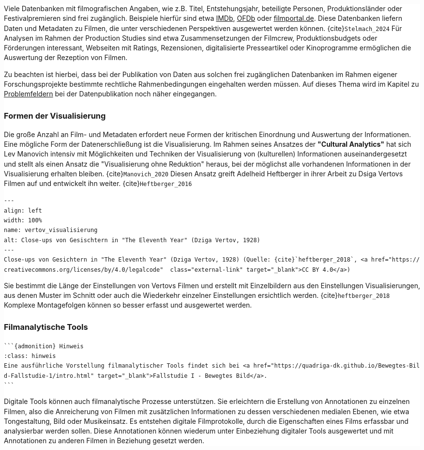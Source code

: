 Viele Datenbanken mit filmografischen Angaben, wie z.B. Titel, Entstehungsjahr, beteiligte Personen, Produktionsländer oder Festivalpremieren sind frei zugänglich. Beispiele hierfür sind etwa <a href="https://www.imdb.com/" class="external-link" target="_blank">IMDb</a>, <a href="https://www.ofdb.de/"  class="external-link" target="_blank">OFDb</a> oder <a href="https://www.filmportal.de/" class="external-link" target="_blank">filmportal.de</a>. Diese Datenbanken liefern Daten und Metadaten zu Filmen, die unter verschiedenen Perspektiven ausgewertet werden können. {cite}`Stelmach_2024` Für Analysen im Rahmen der Production Studies sind etwa Zusammensetzungen der Filmcrew, Produktionsbudgets oder Förderungen interessant, Webseiten mit Ratings, Rezensionen, digitalisierte Presseartikel oder Kinoprogramme ermöglichen die Auswertung der Rezeption von Filmen.

Zu beachten ist hierbei, dass bei der Publikation von Daten aus solchen frei zugänglichen Datenbanken im Rahmen eigener Forschungsprojekte bestimmte rechtliche Rahmenbedingungen eingehalten werden müssen. Auf dieses Thema wird im Kapitel zu [Problemfeldern](/publikation/problemfelder) bei der Datenpublikation noch näher eingegangen.

### Formen der Visualisierung

Die große Anzahl an Film- und Metadaten erfordert neue Formen der kritischen Einordnung und Auswertung der Informationen. Eine mögliche Form der Datenerschließung ist die Visualisierung. Im Rahmen seines Ansatzes der **"Cultural Analytics"** hat sich Lev Manovich intensiv mit Möglichkeiten und Techniken der Visualisierung von (kulturellen) Informationen auseinandergesetzt und stellt als einen Ansatz die "Visualisierung ohne Reduktion" heraus, bei der möglichst alle vorhandenen Informationen in der Visualisierung erhalten bleiben. {cite}`Manovich_2020` Diesen Ansatz greift Adelheid Heftberger in ihrer Arbeit zu Dsiga Vertovs Filmen auf und entwickelt ihn weiter. {cite}`Heftberger_2016` 

```{figure} ../assets/einleitung/Heftberger_Materiality_and_Montage_Vertov.jpg
---
align: left
width: 100%
name: vertov_visualisierung
alt: Close-ups von Gesischtern in "The Eleventh Year" (Dziga Vertov, 1928)
---
Close-ups von Gesichtern in "The Eleventh Year" (Dziga Vertov, 1928) (Quelle: {cite}`heftberger_2018`, <a href="https://creativecommons.org/licenses/by/4.0/legalcode"  class="external-link" target="_blank">CC BY 4.0</a>)
```

Sie bestimmt die Länge der Einstellungen von Vertovs Filmen und erstellt mit Einzelbildern aus den Einstellungen Visualisierungen, aus denen Muster im Schnitt oder auch die Wiederkehr einzelner Einstellungen ersichtlich werden. {cite}`heftberger_2018` Komplexe Montagefolgen können so besser erfasst und ausgewertet werden.

### Filmanalytische Tools

````{margin} 
```{admonition} Hinweis
:class: hinweis
Eine ausführliche Vorstellung filmanalytischer Tools findet sich bei <a href="https://quadriga-dk.github.io/Bewegtes-Bild-Fallstudie-1/intro.html" target="_blank">Fallstudie I - Bewegtes Bild</a>. 
```
````

Digitale Tools können auch filmanalytische Prozesse unterstützen. Sie erleichtern die Erstellung von Annotationen zu einzelnen Filmen, also die Anreicherung von Filmen mit zusätzlichen Informationen zu dessen verschiedenen medialen Ebenen, wie etwa Tongestaltung, Bild oder Musikeinsatz. Es entstehen digitale Filmprotokolle, durch die Eigenschaften eines Films erfassbar und analysierbar werden sollen. Diese Annotationen können wiederum unter Einbeziehung digitaler Tools ausgewertet und mit Annotationen zu anderen Filmen in Beziehung gesetzt werden.
